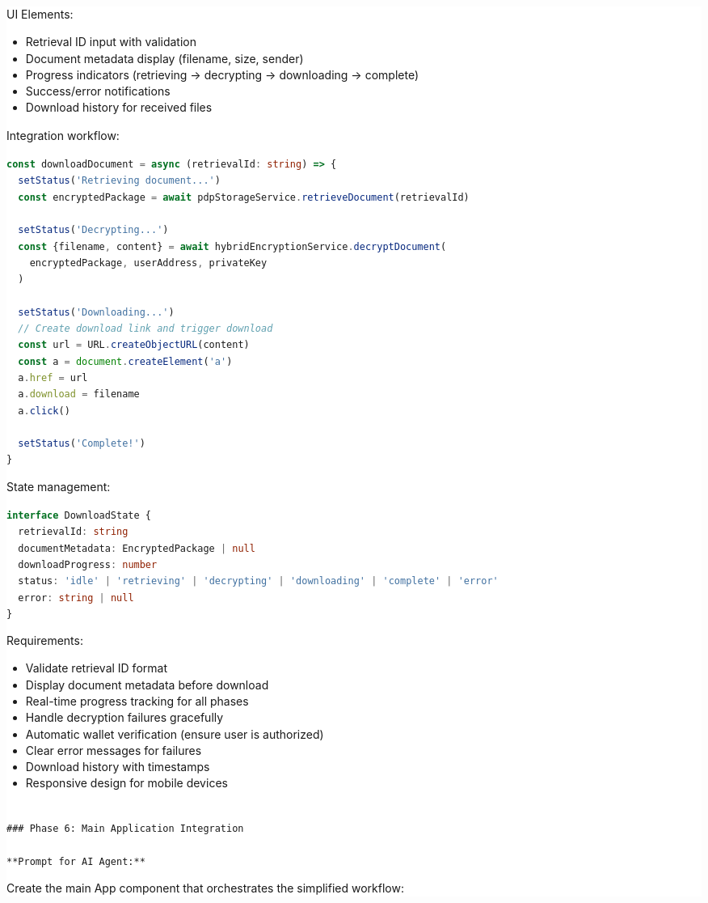 UI Elements:
- Retrieval ID input with validation
- Document metadata display (filename, size, sender)
- Progress indicators (retrieving → decrypting → downloading → complete)
- Success/error notifications
- Download history for received files

Integration workflow:
```typescript
const downloadDocument = async (retrievalId: string) => {
  setStatus('Retrieving document...')
  const encryptedPackage = await pdpStorageService.retrieveDocument(retrievalId)

  setStatus('Decrypting...')
  const {filename, content} = await hybridEncryptionService.decryptDocument(
    encryptedPackage, userAddress, privateKey
  )

  setStatus('Downloading...')
  // Create download link and trigger download
  const url = URL.createObjectURL(content)
  const a = document.createElement('a')
  a.href = url
  a.download = filename
  a.click()

  setStatus('Complete!')
}
```

State management:
```typescript
interface DownloadState {
  retrievalId: string
  documentMetadata: EncryptedPackage | null
  downloadProgress: number
  status: 'idle' | 'retrieving' | 'decrypting' | 'downloading' | 'complete' | 'error'
  error: string | null
}
```

Requirements:
- Validate retrieval ID format
- Display document metadata before download
- Real-time progress tracking for all phases
- Handle decryption failures gracefully
- Automatic wallet verification (ensure user is authorized)
- Clear error messages for failures
- Download history with timestamps
- Responsive design for mobile devices
```

### Phase 6: Main Application Integration

**Prompt for AI Agent:**
```
Create the main App component that orchestrates the simplified workflow:
